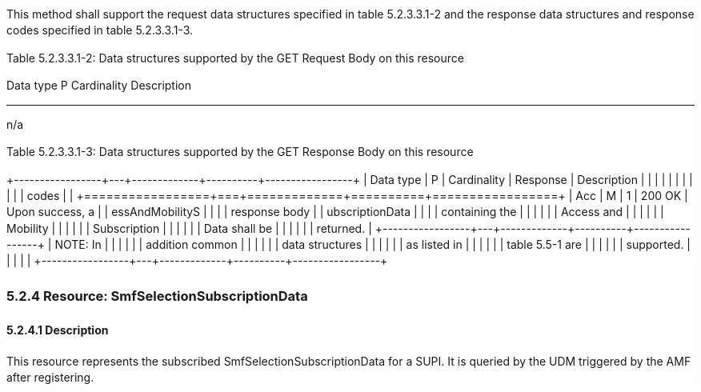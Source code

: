 This method shall support the request data structures specified in table
5.2.3.3.1-2 and the response data structures and response codes
specified in table 5.2.3.3.1-3.

Table 5.2.3.3.1-2: Data structures supported by the GET Request Body on
this resource

  Data type   P   Cardinality   Description
  ----------- --- ------------- -------------
  n/a                           

Table 5.2.3.3.1-3: Data structures supported by the GET Response Body on
this resource

+-----------------+---+-------------+----------+-----------------+
| Data type       | P | Cardinality | Response | Description     |
|                 |   |             |          |                 |
|                 |   |             | codes    |                 |
+=================+===+=============+==========+=================+
| Acc             | M | 1           | 200 OK   | Upon success, a |
| essAndMobilityS |   |             |          | response body   |
| ubscriptionData |   |             |          | containing the  |
|                 |   |             |          | Access and      |
|                 |   |             |          | Mobility        |
|                 |   |             |          | Subscription    |
|                 |   |             |          | Data shall be   |
|                 |   |             |          | returned.       |
+-----------------+---+-------------+----------+-----------------+
| NOTE: In        |   |             |          |                 |
| addition common |   |             |          |                 |
| data structures |   |             |          |                 |
| as listed in    |   |             |          |                 |
| table 5.5-1 are |   |             |          |                 |
| supported.      |   |             |          |                 |
+-----------------+---+-------------+----------+-----------------+

### 5.2.4 Resource: SmfSelectionSubscriptionData

#### 5.2.4.1 Description

This resource represents the subscribed SmfSelectionSubscriptionData for
a SUPI. It is queried by the UDM triggered by the AMF after registering.
